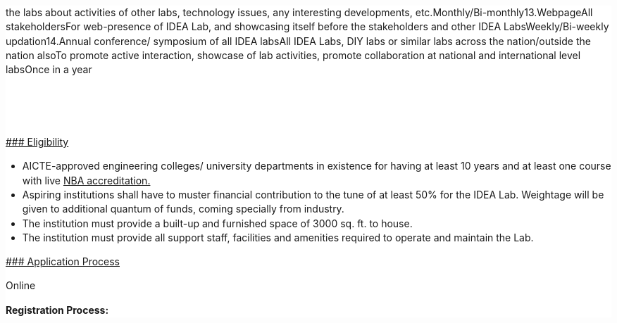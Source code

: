 the labs about activities of other labs, technology issues, any interesting developments, etc.</span></span></span></td><td class="border-solid border-r last:border-r-0 border-gray-300 p-2 text-sm" data-slate-node="element"><span data-slate-node="text"><span data-slate-leaf="true"><span data-slate-string="true">Monthly/Bi-monthly</span></span></span></td></tr><tr class=" border-b border-gray-300" data-slate-node="element"><td class="border-solid border-r last:border-r-0 border-gray-300 p-2 text-sm" data-slate-node="element"><span data-slate-node="text"><span data-slate-leaf="true"><span data-slate-string="true">13.</span></span></span></td><td class="border-solid border-r last:border-r-0 border-gray-300 p-2 text-sm" data-slate-node="element"><span data-slate-node="text"><span data-slate-leaf="true"><span data-slate-string="true">Webpage</span></span></span></td><td class="border-solid border-r last:border-r-0 border-gray-300 p-2 text-sm" data-slate-node="element"><span data-slate-node="text"><span data-slate-leaf="true"><span data-slate-string="true">All stakeholders</span></span></span></td><td class="border-solid border-r last:border-r-0 border-gray-300 p-2 text-sm" data-slate-node="element"><span data-slate-node="text"><span data-slate-leaf="true"><span data-slate-string="true">For web-presence of IDEA Lab, and showcasing itself before the stakeholders and other IDEA Labs</span></span></span></td><td class="border-solid border-r last:border-r-0 border-gray-300 p-2 text-sm" data-slate-node="element"><span data-slate-node="text"><span data-slate-leaf="true"><span data-slate-string="true">Weekly/Bi-weekly updation</span></span></span></td></tr><tr class=" border-b border-gray-300" data-slate-node="element"><td class="border-solid border-r last:border-r-0 border-gray-300 p-2 text-sm" data-slate-node="element"><span data-slate-node="text"><span data-slate-leaf="true"><span data-slate-string="true">14.</span></span></span></td><td class="border-solid border-r last:border-r-0 border-gray-300 p-2 text-sm" data-slate-node="element"><span data-slate-node="text"><span data-slate-leaf="true"><span data-slate-string="true">Annual conference/ symposium of all IDEA labs</span></span></span></td><td class="border-solid border-r last:border-r-0 border-gray-300 p-2 text-sm" data-slate-node="element"><span data-slate-node="text"><span data-slate-leaf="true"><span data-slate-string="true">All IDEA Labs, DIY labs or similar labs across the nation/outside the nation also</span></span></span></td><td class="border-solid border-r last:border-r-0 border-gray-300 p-2 text-sm" data-slate-node="element"><span data-slate-node="text"><span data-slate-leaf="true"><span data-slate-string="true">To promote active interaction, showcase of lab activities, promote collaboration at national and international level labs</span></span></span></td><td class="border-solid border-r last:border-r-0 border-gray-300 p-2 text-sm" data-slate-node="element"><span data-slate-node="text"><span data-slate-leaf="true"><span data-slate-string="true">Once in a year</span></span></span></td></tr></tbody></table>

﻿

﻿

[### Eligibility](https://www.myscheme.gov.in/schemes/aiideals#eligibility)

*   AICTE-approved engineering colleges/ university departments in existence for having at least 10 years and at least one course with live [NBA accreditation.](https://www.nbaind.org/Accreditationprogram)﻿
*   Aspiring institutions shall have to muster financial contribution to the tune of at least 50% for the IDEA Lab. Weightage will be given to additional quantum of funds, coming specially from industry.
*   The institution must provide a built-up and furnished space of 3000 sq. ft. to house.
*   The institution must provide all support staff, facilities and amenities required to operate and maintain the Lab.

[### Application Process](https://www.myscheme.gov.in/schemes/aiideals#application-process)

Online

**Registration Process:**

